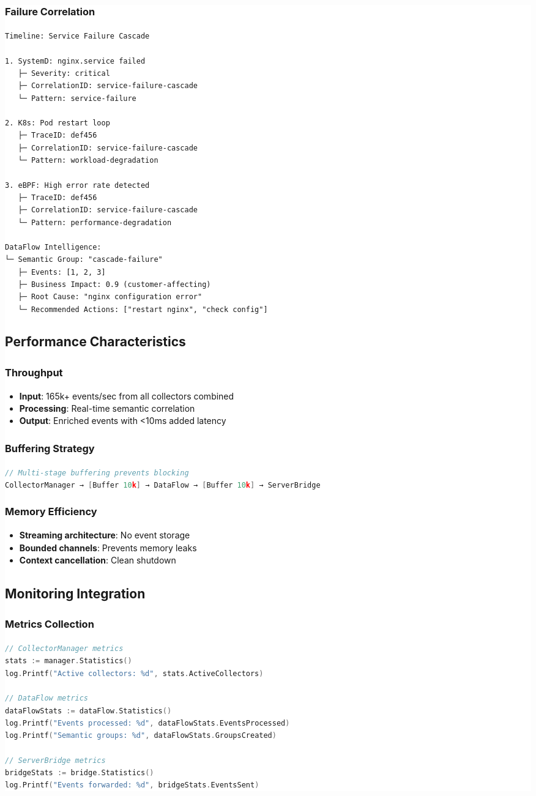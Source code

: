 ### Failure Correlation
```
Timeline: Service Failure Cascade

1. SystemD: nginx.service failed
   ├─ Severity: critical
   ├─ CorrelationID: service-failure-cascade
   └─ Pattern: service-failure

2. K8s: Pod restart loop
   ├─ TraceID: def456
   ├─ CorrelationID: service-failure-cascade  
   └─ Pattern: workload-degradation

3. eBPF: High error rate detected
   ├─ TraceID: def456
   ├─ CorrelationID: service-failure-cascade
   └─ Pattern: performance-degradation

DataFlow Intelligence:
└─ Semantic Group: "cascade-failure"
   ├─ Events: [1, 2, 3]
   ├─ Business Impact: 0.9 (customer-affecting)
   ├─ Root Cause: "nginx configuration error"
   └─ Recommended Actions: ["restart nginx", "check config"]
```

## Performance Characteristics

### Throughput
- **Input**: 165k+ events/sec from all collectors combined
- **Processing**: Real-time semantic correlation
- **Output**: Enriched events with <10ms added latency

### Buffering Strategy
```go
// Multi-stage buffering prevents blocking
CollectorManager → [Buffer 10k] → DataFlow → [Buffer 10k] → ServerBridge
```

### Memory Efficiency
- **Streaming architecture**: No event storage
- **Bounded channels**: Prevents memory leaks
- **Context cancellation**: Clean shutdown

## Monitoring Integration

### Metrics Collection
```go
// CollectorManager metrics
stats := manager.Statistics()
log.Printf("Active collectors: %d", stats.ActiveCollectors)

// DataFlow metrics  
dataFlowStats := dataFlow.Statistics()
log.Printf("Events processed: %d", dataFlowStats.EventsProcessed)
log.Printf("Semantic groups: %d", dataFlowStats.GroupsCreated)

// ServerBridge metrics
bridgeStats := bridge.Statistics()
log.Printf("Events forwarded: %d", bridgeStats.EventsSent)
```